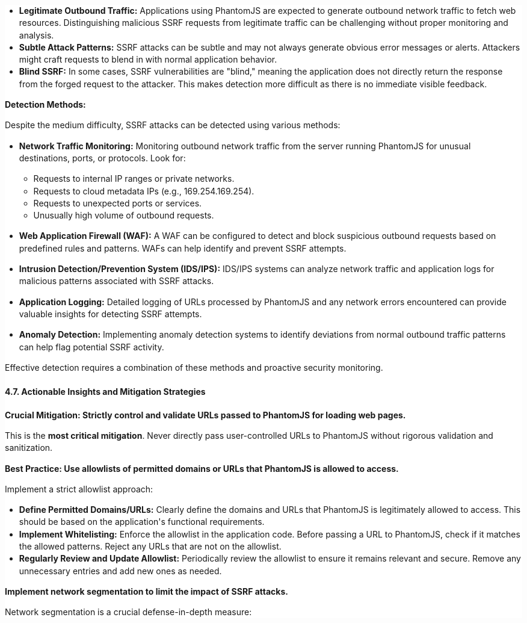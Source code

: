 *   **Legitimate Outbound Traffic:**  Applications using PhantomJS are expected to generate outbound network traffic to fetch web resources. Distinguishing malicious SSRF requests from legitimate traffic can be challenging without proper monitoring and analysis.
*   **Subtle Attack Patterns:**  SSRF attacks can be subtle and may not always generate obvious error messages or alerts. Attackers might craft requests to blend in with normal application behavior.
*   **Blind SSRF:**  In some cases, SSRF vulnerabilities are "blind," meaning the application does not directly return the response from the forged request to the attacker. This makes detection more difficult as there is no immediate visible feedback.

**Detection Methods:**

Despite the medium difficulty, SSRF attacks can be detected using various methods:

*   **Network Traffic Monitoring:**  Monitoring outbound network traffic from the server running PhantomJS for unusual destinations, ports, or protocols. Look for:
    *   Requests to internal IP ranges or private networks.
    *   Requests to cloud metadata IPs (e.g., 169.254.169.254).
    *   Requests to unexpected ports or services.
    *   Unusually high volume of outbound requests.

*   **Web Application Firewall (WAF):**  A WAF can be configured to detect and block suspicious outbound requests based on predefined rules and patterns. WAFs can help identify and prevent SSRF attempts.

*   **Intrusion Detection/Prevention System (IDS/IPS):**  IDS/IPS systems can analyze network traffic and application logs for malicious patterns associated with SSRF attacks.

*   **Application Logging:**  Detailed logging of URLs processed by PhantomJS and any network errors encountered can provide valuable insights for detecting SSRF attempts.

*   **Anomaly Detection:**  Implementing anomaly detection systems to identify deviations from normal outbound traffic patterns can help flag potential SSRF activity.

Effective detection requires a combination of these methods and proactive security monitoring.

#### 4.7. Actionable Insights and Mitigation Strategies

**Crucial Mitigation: Strictly control and validate URLs passed to PhantomJS for loading web pages.**

This is the **most critical mitigation**.  Never directly pass user-controlled URLs to PhantomJS without rigorous validation and sanitization.

**Best Practice: Use allowlists of permitted domains or URLs that PhantomJS is allowed to access.**

Implement a strict allowlist approach:

*   **Define Permitted Domains/URLs:**  Clearly define the domains and URLs that PhantomJS is legitimately allowed to access. This should be based on the application's functional requirements.
*   **Implement Whitelisting:**  Enforce the allowlist in the application code. Before passing a URL to PhantomJS, check if it matches the allowed patterns. Reject any URLs that are not on the allowlist.
*   **Regularly Review and Update Allowlist:**  Periodically review the allowlist to ensure it remains relevant and secure. Remove any unnecessary entries and add new ones as needed.

**Implement network segmentation to limit the impact of SSRF attacks.**

Network segmentation is a crucial defense-in-depth measure:
